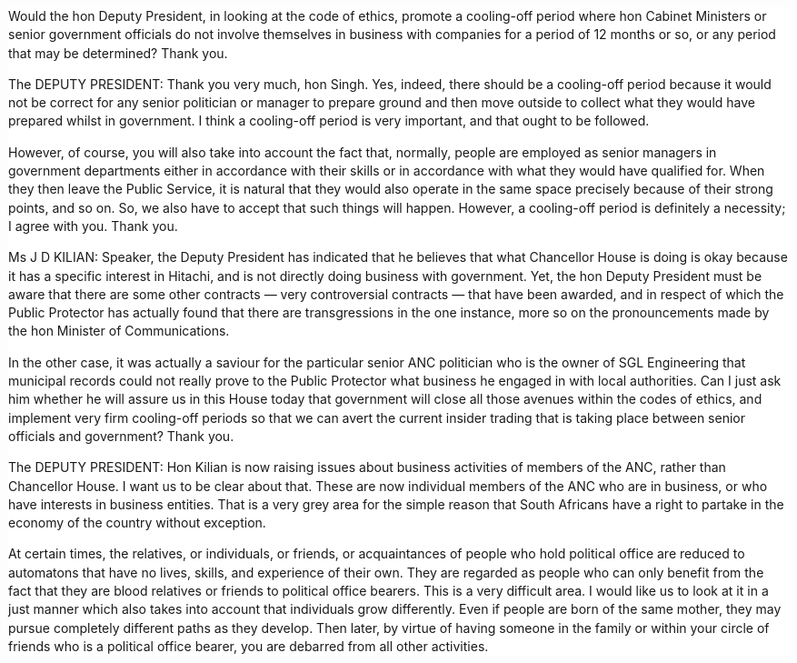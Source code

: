 Would the hon Deputy President, in looking at the code of ethics, promote a
cooling-off period where hon Cabinet Ministers or senior government
officials do not involve themselves in business with companies for a period
of 12 months or so, or any period that may be determined? Thank you.

The DEPUTY PRESIDENT: Thank you very much, hon Singh. Yes, indeed, there
should be a cooling-off period because it would not be correct for any
senior politician or manager to prepare ground and then move outside to
collect what they would have prepared whilst in government. I think a
cooling-off period is very important, and that ought to be followed.

However, of course, you will also take into account the fact that,
normally, people are employed as senior managers in government departments
either in accordance with their skills or in accordance with what they
would have qualified for. When they then leave the Public Service, it is
natural that they would also operate in the same space precisely because of
their strong points, and so on. So, we also have to accept that such things
will happen. However, a cooling-off period is definitely a necessity; I
agree with you. Thank you.

Ms J D KILIAN: Speaker, the Deputy President has indicated that he believes
that what Chancellor House is doing is okay because it has a specific
interest in Hitachi, and is not directly doing business with government.
Yet, the hon Deputy President must be aware that there are some other
contracts — very controversial contracts — that have been awarded, and in
respect of which the Public Protector has actually found that there are
transgressions in the one instance, more so on the pronouncements made by
the hon Minister of Communications.

In the other case, it was actually a saviour for the particular senior ANC
politician who is the owner of SGL Engineering that municipal records could
not really prove to the Public Protector what business he engaged in with
local authorities. Can I just ask him whether he will assure us in this
House today that government will close all those avenues within the codes
of ethics, and implement very firm cooling-off periods so that we can avert
the current insider trading that is taking place between senior officials
and government? Thank you.

The DEPUTY PRESIDENT: Hon Kilian is now raising issues about business
activities of members of the ANC, rather than Chancellor House. I want us
to be clear about that. These are now individual members of the ANC who are
in business, or who have interests in business entities. That is a very
grey area for the simple reason that South Africans have a right to partake
in the economy of the country without exception.

At certain times, the relatives, or individuals, or friends, or
acquaintances of people who hold political office are reduced to automatons
that have no lives, skills, and experience of their own. They are regarded
as people who can only benefit from the fact that they are blood relatives
or friends to political office bearers. This is a very difficult area. I
would like us to look at it in a just manner which also takes into account
that individuals grow differently. Even if people are born of the same
mother, they may pursue completely different paths as they develop. Then
later, by virtue of having someone in the family or within your circle of
friends who is a political office bearer, you are debarred from all other
activities.
